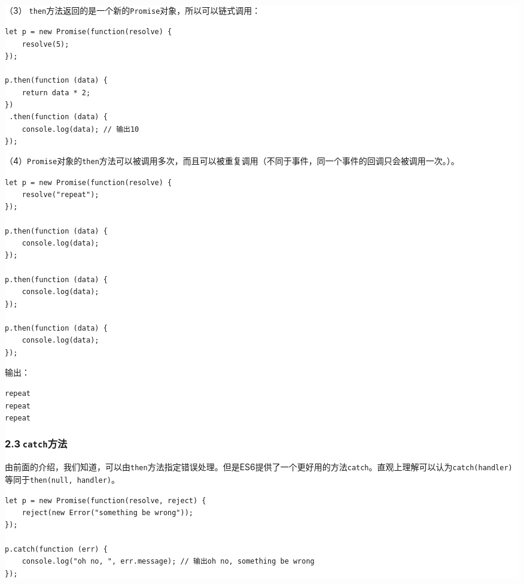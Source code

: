 （3） `then`方法返回的是一个新的`Promise`对象，所以可以链式调用：

```
let p = new Promise(function(resolve) {
    resolve(5);
});

p.then(function (data) {
    return data * 2;
})
 .then(function (data) {
    console.log(data); // 输出10
});
```

（4）`Promise`对象的`then`方法可以被调用多次，而且可以被重复调用（不同于事件，同一个事件的回调只会被调用一次。）。
```
let p = new Promise(function(resolve) {
    resolve("repeat");
});

p.then(function (data) {
    console.log(data);
});

p.then(function (data) {
    console.log(data);
});

p.then(function (data) {
    console.log(data);
});
```

输出：
```
repeat
repeat
repeat
```

### <span id="catch方法">2.3 `catch`方法</span>

由前面的介绍，我们知道，可以由`then`方法指定错误处理。但是ES6提供了一个更好用的方法`catch`。直观上理解可以认为`catch(handler)`等同于`then(null, handler)`。

```
let p = new Promise(function(resolve, reject) {
    reject(new Error("something be wrong"));
});

p.catch(function (err) {
    console.log("oh no, ", err.message); // 输出oh no, something be wrong
});
```

